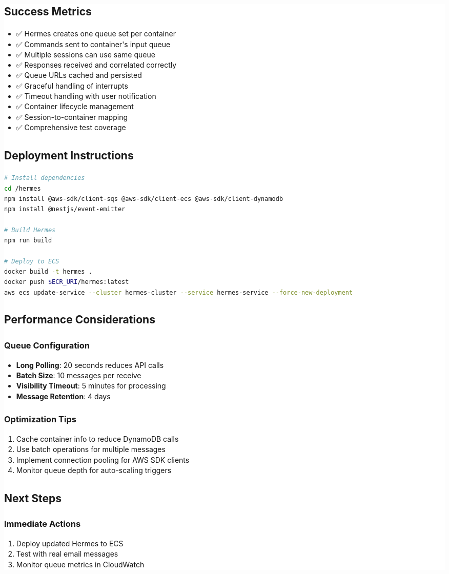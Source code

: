 ## Success Metrics

- ✅ Hermes creates one queue set per container
- ✅ Commands sent to container's input queue
- ✅ Multiple sessions can use same queue
- ✅ Responses received and correlated correctly
- ✅ Queue URLs cached and persisted
- ✅ Graceful handling of interrupts
- ✅ Timeout handling with user notification
- ✅ Container lifecycle management
- ✅ Session-to-container mapping
- ✅ Comprehensive test coverage

## Deployment Instructions

```bash
# Install dependencies
cd /hermes
npm install @aws-sdk/client-sqs @aws-sdk/client-ecs @aws-sdk/client-dynamodb
npm install @nestjs/event-emitter

# Build Hermes
npm run build

# Deploy to ECS
docker build -t hermes .
docker push $ECR_URI/hermes:latest
aws ecs update-service --cluster hermes-cluster --service hermes-service --force-new-deployment
```

## Performance Considerations

### Queue Configuration
- **Long Polling**: 20 seconds reduces API calls
- **Batch Size**: 10 messages per receive
- **Visibility Timeout**: 5 minutes for processing
- **Message Retention**: 4 days

### Optimization Tips
1. Cache container info to reduce DynamoDB calls
2. Use batch operations for multiple messages
3. Implement connection pooling for AWS SDK clients
4. Monitor queue depth for auto-scaling triggers

## Next Steps

### Immediate Actions
1. Deploy updated Hermes to ECS
2. Test with real email messages
3. Monitor queue metrics in CloudWatch
